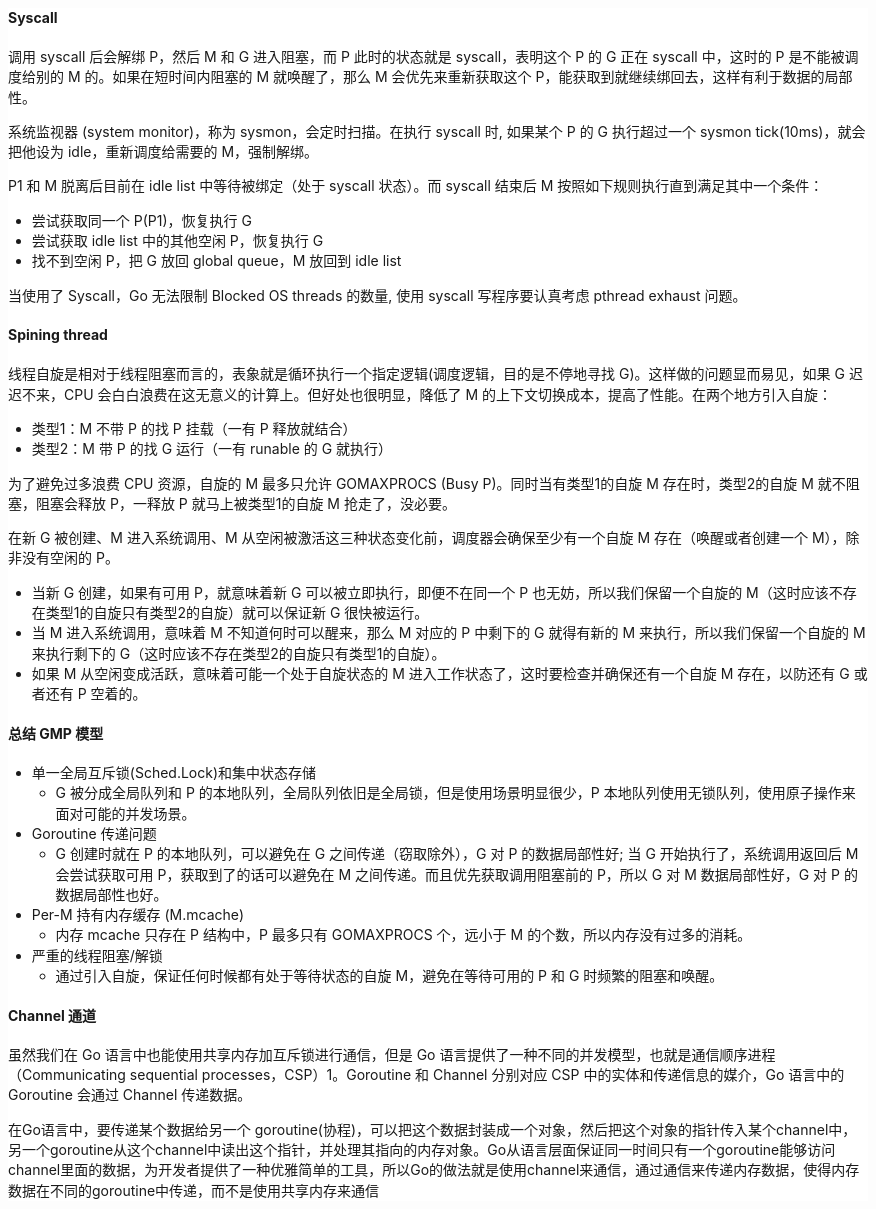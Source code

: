 #### Syscall

调用 syscall 后会解绑 P，然后 M 和 G 进入阻塞，而 P 此时的状态就是 syscall，表明这个 P 的 G 正在 syscall 中，这时的 P 是不能被调度给别的 M 的。如果在短时间内阻塞的 M 就唤醒了，那么 M 会优先来重新获取这个 P，能获取到就继续绑回去，这样有利于数据的局部性。

系统监视器 (system monitor)，称为 sysmon，会定时扫描。在执行 syscall 时, 如果某个 P 的 G 执行超过一个 sysmon tick(10ms)，就会把他设为 idle，重新调度给需要的 M，强制解绑。

P1 和 M 脱离后目前在 idle list 中等待被绑定（处于 syscall 状态）。而 syscall 结束后 M 按照如下规则执行直到满足其中一个条件：
  - 尝试获取同一个 P(P1)，恢复执行 G
  - 尝试获取 idle list 中的其他空闲 P，恢复执行 G
  - 找不到空闲 P，把 G 放回 global queue，M 放回到 idle list

当使用了 Syscall，Go 无法限制 Blocked OS threads 的数量, 使用 syscall 写程序要认真考虑 pthread exhaust 问题。

#### Spining thread

线程自旋是相对于线程阻塞而言的，表象就是循环执行一个指定逻辑(调度逻辑，目的是不停地寻找 G)。这样做的问题显而易见，如果 G 迟迟不来，CPU 会白白浪费在这无意义的计算上。但好处也很明显，降低了 M 的上下文切换成本，提高了性能。在两个地方引入自旋：
  - 类型1：M 不带 P 的找 P 挂载（一有 P 释放就结合）
  - 类型2：M 带 P 的找 G 运行（一有 runable 的 G 就执行）

为了避免过多浪费 CPU 资源，自旋的 M 最多只允许 GOMAXPROCS (Busy P)。同时当有类型1的自旋 M 存在时，类型2的自旋 M 就不阻塞，阻塞会释放 P，一释放 P 就马上被类型1的自旋 M 抢走了，没必要。

在新 G 被创建、M 进入系统调用、M 从空闲被激活这三种状态变化前，调度器会确保至少有一个自旋 M 存在（唤醒或者创建一个 M），除非没有空闲的 P。
  - 当新 G 创建，如果有可用 P，就意味着新 G 可以被立即执行，即便不在同一个 P 也无妨，所以我们保留一个自旋的 M（这时应该不存在类型1的自旋只有类型2的自旋）就可以保证新 G 很快被运行。
  - 当 M 进入系统调用，意味着 M 不知道何时可以醒来，那么 M 对应的 P 中剩下的 G 就得有新的 M 来执行，所以我们保留一个自旋的 M 来执行剩下的 G（这时应该不存在类型2的自旋只有类型1的自旋）。
  - 如果 M 从空闲变成活跃，意味着可能一个处于自旋状态的 M 进入工作状态了，这时要检查并确保还有一个自旋 M 存在，以防还有 G 或者还有 P 空着的。

#### 总结 GMP 模型
- 单一全局互斥锁(Sched.Lock)和集中状态存储
  - G 被分成全局队列和 P 的本地队列，全局队列依旧是全局锁，但是使用场景明显很少，P 本地队列使用无锁队列，使用原子操作来面对可能的并发场景。
- Goroutine 传递问题
  - G 创建时就在 P 的本地队列，可以避免在 G 之间传递（窃取除外），G 对 P 的数据局部性好; 当 G 开始执行了，系统调用返回后 M 会尝试获取可用 P，获取到了的话可以避免在 M 之间传递。而且优先获取调用阻塞前的 P，所以 G 对 M 数据局部性好，G 对 P 的数据局部性也好。
- Per-M 持有内存缓存 (M.mcache)
  - 内存 mcache 只存在 P 结构中，P 最多只有 GOMAXPROCS 个，远小于 M 的个数，所以内存没有过多的消耗。
- 严重的线程阻塞/解锁
  - 通过引入自旋，保证任何时候都有处于等待状态的自旋 M，避免在等待可用的 P 和 G 时频繁的阻塞和唤醒。

#### Channel 通道
虽然我们在 Go 语言中也能使用共享内存加互斥锁进行通信，但是 Go 语言提供了一种不同的并发模型，也就是通信顺序进程（Communicating sequential processes，CSP）1。Goroutine 和 Channel 分别对应 CSP 中的实体和传递信息的媒介，Go 语言中的 Goroutine 会通过 Channel 传递数据。

在Go语言中，要传递某个数据给另一个 goroutine(协程)，可以把这个数据封装成一个对象，然后把这个对象的指针传入某个channel中，另一个goroutine从这个channel中读出这个指针，并处理其指向的内存对象。Go从语言层面保证同一时间只有一个goroutine能够访问channel里面的数据，为开发者提供了一种优雅简单的工具，所以Go的做法就是使用channel来通信，通过通信来传递内存数据，使得内存数据在不同的goroutine中传递，而不是使用共享内存来通信
